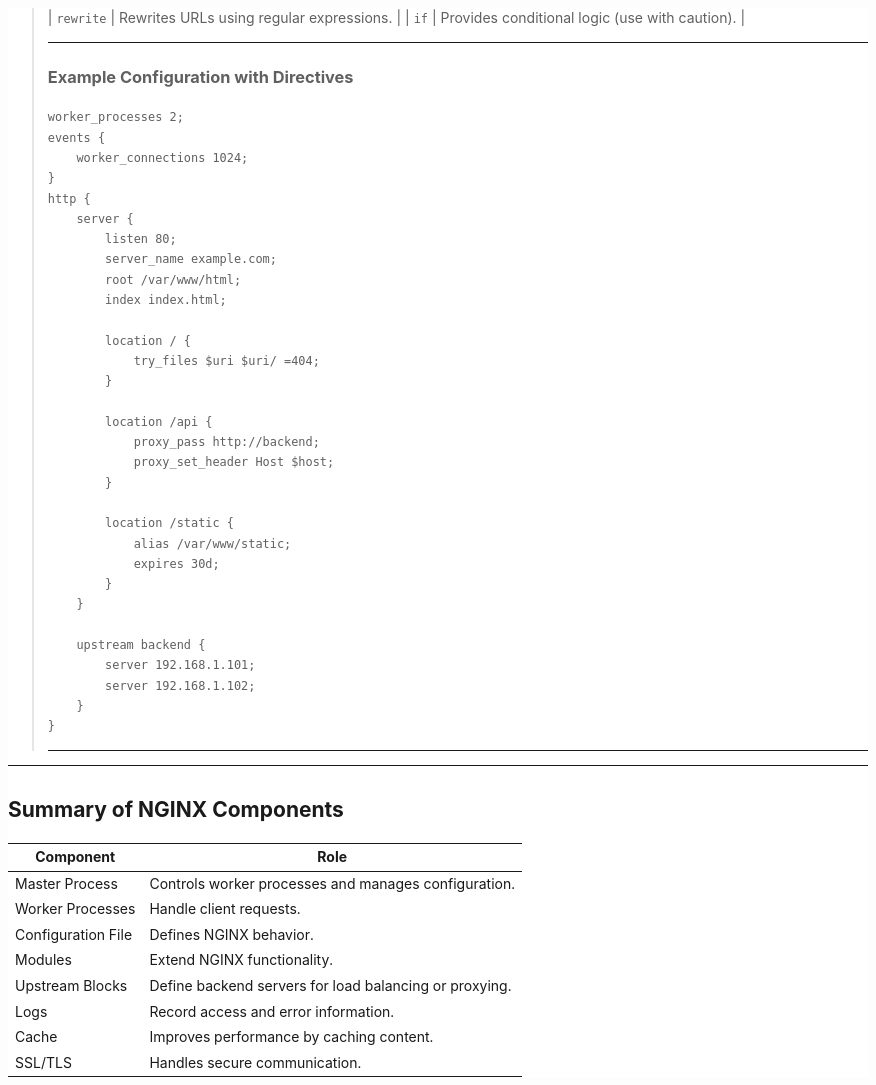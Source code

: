 >  | `rewrite`                | Rewrites URLs using regular expressions.                                       |
>  | `if`                     | Provides conditional logic (use with caution).                                 |
>  
>  ---
>  
>  ### **Example Configuration with Directives**
>  ```nginx
>  worker_processes 2;
>  events {
>      worker_connections 1024;
>  }
>  http {
>      server {
>          listen 80;
>          server_name example.com;
>          root /var/www/html;
>          index index.html;
>  
>          location / {
>              try_files $uri $uri/ =404;
>          }
>  
>          location /api {
>              proxy_pass http://backend;
>              proxy_set_header Host $host;
>          }
>  
>          location /static {
>              alias /var/www/static;
>              expires 30d;
>          }
>      }
>  
>      upstream backend {
>          server 192.168.1.101;
>          server 192.168.1.102;
>      }
>  }
>  ```
>  
>  ---
---

## **Summary of NGINX Components**
| **Component**         | **Role**                                                                 |
|------------------------|-------------------------------------------------------------------------|
| Master Process         | Controls worker processes and manages configuration.                    |
| Worker Processes       | Handle client requests.                                                 |
| Configuration File     | Defines NGINX behavior.                                                 |
| Modules                | Extend NGINX functionality.                                             |
| Upstream Blocks        | Define backend servers for load balancing or proxying.                  |
| Logs                   | Record access and error information.                                    |
| Cache                  | Improves performance by caching content.                                |
| SSL/TLS                | Handles secure communication.                                           |